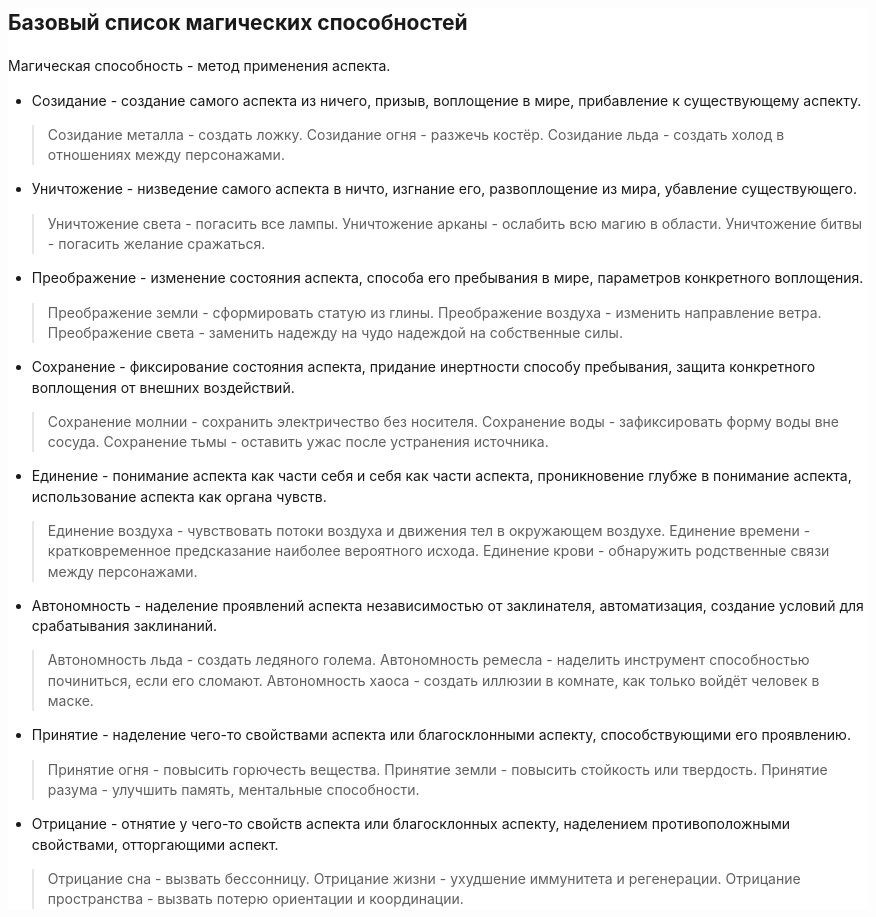 ## Базовый список магических способностей

Магическая способность - метод применения аспекта.

- Созидание - создание самого аспекта из ничего, призыв, воплощение в мире, прибавление к существующему аспекту.

>Созидание металла - создать ложку.
>Созидание огня - разжечь костёр.
>Созидание льда - создать холод в отношениях между персонажами.

- Уничтожение - низведение самого аспекта в ничто, изгнание его, развоплощение из мира, убавление существующего.

>Уничтожение света - погасить все лампы.
>Уничтожение арканы - ослабить всю магию в области.
>Уничтожение битвы - погасить желание сражаться.

- Преображение - изменение состояния аспекта, способа его пребывания в мире, параметров конкретного воплощения.

>Преображение земли - сформировать статую из глины.
>Преображение воздуха - изменить направление ветра.
>Преображение света - заменить надежду на чудо надеждой на собственные силы.

- Сохранение - фиксирование состояния аспекта, придание инертности способу пребывания, защита конкретного воплощения от внешних воздействий.

>Сохранение молнии - сохранить электричество без носителя.
>Сохранение воды - зафиксировать форму воды вне сосуда.
>Сохранение тьмы - оставить ужас после устранения источника.

- Единение - понимание аспекта как части себя и себя как части аспекта, проникновение глубже в понимание аспекта, использование аспекта как органа чувств.

>Единение воздуха - чувствовать потоки воздуха и движения тел в окружающем воздухе.
>Единение времени - кратковременное предсказание наиболее вероятного исхода.
>Единение крови - обнаружить родственные связи между персонажами.

- Автономность - наделение проявлений аспекта независимостью от заклинателя, автоматизация, создание условий для срабатывания заклинаний.

>Автономность льда - создать ледяного голема.
>Автономность ремесла - наделить инструмент способностью починиться, если его сломают.
>Автономность хаоса - создать иллюзии в комнате, как только войдёт человек в маске.

- Принятие - наделение чего-то свойствами аспекта или благосклонными аспекту, способствующими его проявлению.

>Принятие огня - повысить горючесть вещества.
>Принятие земли - повысить стойкость или твердость.
>Принятие разума - улучшить память, ментальные способности.

- Отрицание - отнятие у чего-то свойств аспекта или благосклонных аспекту, наделением противоположными свойствами, отторгающими аспект.

>Отрицание сна - вызвать бессонницу.
>Отрицание жизни - ухудшение иммунитета и регенерации.
>Отрицание пространства - вызвать потерю ориентации и координации.
